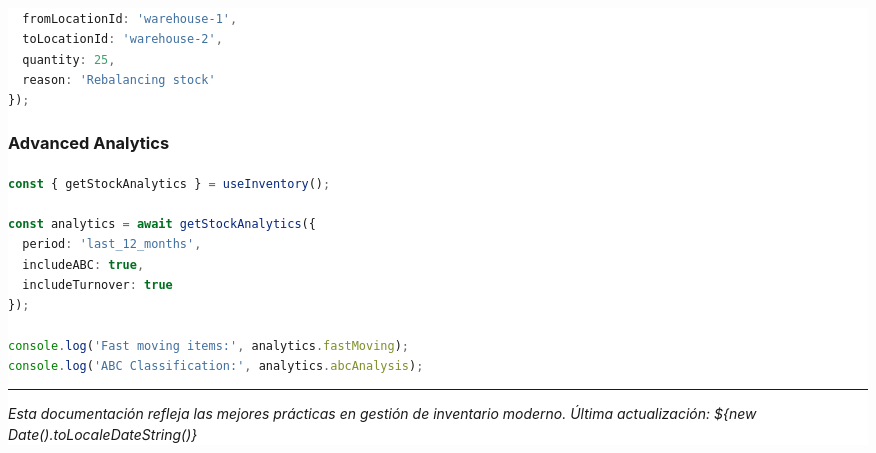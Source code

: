```typescript
  fromLocationId: 'warehouse-1',
  toLocationId: 'warehouse-2',
  quantity: 25,
  reason: 'Rebalancing stock'
});
```

### Advanced Analytics
```typescript
const { getStockAnalytics } = useInventory();

const analytics = await getStockAnalytics({
  period: 'last_12_months',
  includeABC: true,
  includeTurnover: true
});

console.log('Fast moving items:', analytics.fastMoving);
console.log('ABC Classification:', analytics.abcAnalysis);
```

---

*Esta documentación refleja las mejores prácticas en gestión de inventario moderno. Última actualización: ${new Date().toLocaleDateString()}*
